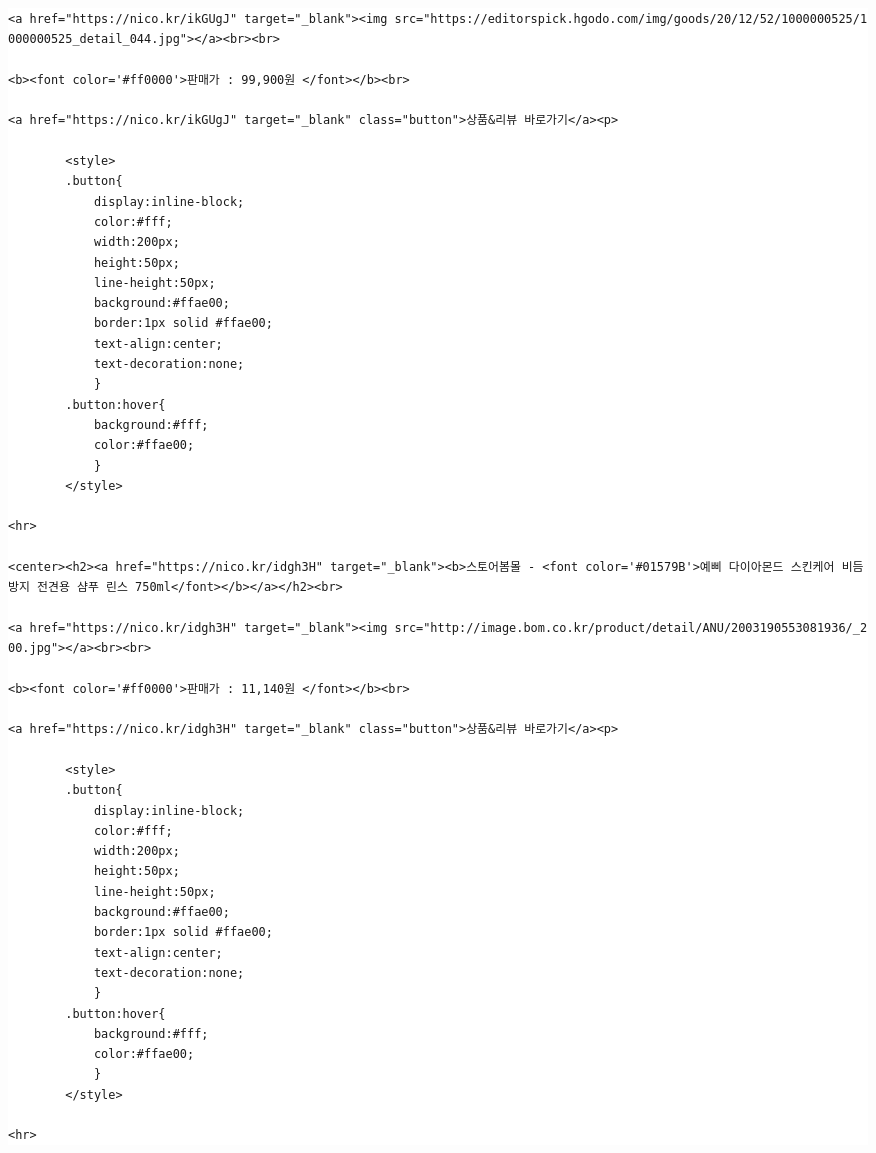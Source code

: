     <a href="https://nico.kr/ikGUgJ" target="_blank"><img src="https://editorspick.hgodo.com/img/goods/20/12/52/1000000525/1000000525_detail_044.jpg"></a><br><br>
    
    <b><font color='#ff0000'>판매가 : 99,900원 </font></b><br>
    
    <a href="https://nico.kr/ikGUgJ" target="_blank" class="button">상품&리뷰 바로가기</a><p>
    
            <style>
            .button{
                display:inline-block;
                color:#fff;
                width:200px;
                height:50px;
                line-height:50px;
                background:#ffae00;
                border:1px solid #ffae00;
                text-align:center;
                text-decoration:none;
                }
            .button:hover{
                background:#fff;
                color:#ffae00;
                }
            </style>
    
    <hr>
    
    <center><h2><a href="https://nico.kr/idgh3H" target="_blank"><b>스토어봄몰 - <font color='#01579B'>예삐 다이아몬드 스킨케어 비듬방지 전견용 샴푸 린스 750ml</font></b></a></h2><br>
    
    <a href="https://nico.kr/idgh3H" target="_blank"><img src="http://image.bom.co.kr/product/detail/ANU/2003190553081936/_200.jpg"></a><br><br>
    
    <b><font color='#ff0000'>판매가 : 11,140원 </font></b><br>
    
    <a href="https://nico.kr/idgh3H" target="_blank" class="button">상품&리뷰 바로가기</a><p>
    
            <style>
            .button{
                display:inline-block;
                color:#fff;
                width:200px;
                height:50px;
                line-height:50px;
                background:#ffae00;
                border:1px solid #ffae00;
                text-align:center;
                text-decoration:none;
                }
            .button:hover{
                background:#fff;
                color:#ffae00;
                }
            </style>
    
    <hr>
    